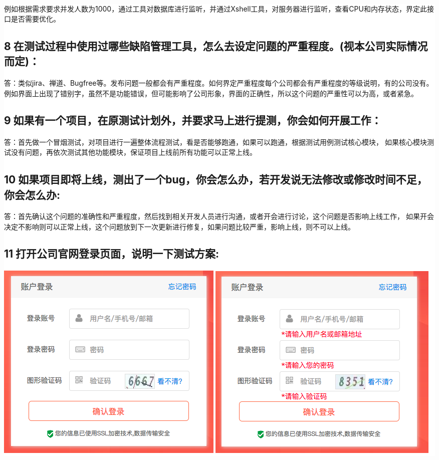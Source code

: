 例如根据需求要求并发人数为1000，通过工具对数据库进行监听，并通过Xshell工具，对服务器进行监听，查看CPU和内存状态，界定此接口是否需要优化。

## 8 在测试过程中使用过哪些缺陷管理工具，怎么去设定问题的严重程度。(视本公司实际情况而定)：

答：类似jira、禅道、Bugfree等。发布问题一般都会有严重程度。如何界定严重程度每个公司都会有严重程度的等级说明，有的公司没有。
例如界面上出现了错别字，虽然不是功能错误，但可能影响了公司形象，界面的正确性，所以这个问题的严重性可以为高，或者紧急。

## 9 如果有一个项目，在原测试计划外，并要求马上进行提测，你会如何开展工作：

答：首先做一个冒烟测试，对项目进行一遍整体流程测试，看是否能够跑通，如果可以跑通，根据测试用例测试核心模块，
如果核心模块测试没有问题，再依次测试其他功能模块，保证项目上线前所有功能可以正常上线。

## 10 如果项目即将上线，测出了一个bug，你会怎么办，若开发说无法修改或修改时间不足，你会怎么办:

答：首先确认这个问题的准确性和严重程度，然后找到相关开发人员进行沟通，或者开会进行讨论，这个问题是否影响上线工作，
如果开会决定不影响则可以正常上线，这个问题放到下一次更新进行修复，如果问题比较严重，影响上线，则不可以上线。

## 11 打开公司官网登录页面，说明一下测试方案:

![](../assets/testLogin.png)
![](../assets/testLogin2.png)
